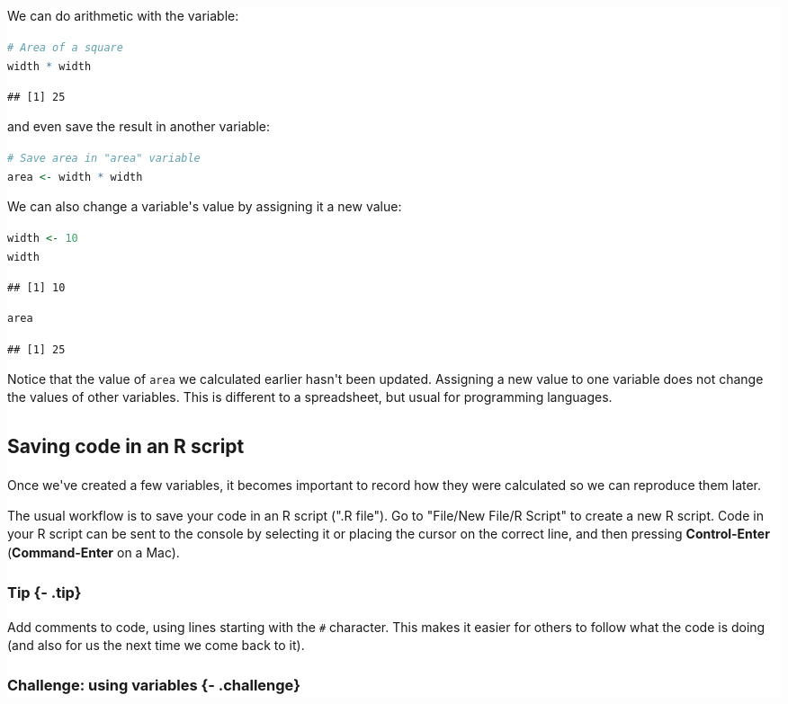 We can do arithmetic with the variable:


```r
# Area of a square
width * width
```

```
## [1] 25
```

and even save the result in another variable:


```r
# Save area in "area" variable
area <- width * width
```

We can also change a variable's value by assigning it a new value:


```r
width <- 10
width
```

```
## [1] 10
```

```r
area
```

```
## [1] 25
```

Notice that the value of `area` we calculated earlier hasn't been updated. Assigning a new value to one variable does not change the values of other variables. This is different to a spreadsheet, but usual for programming languages.


## Saving code in an R script

Once we've created a few variables, it becomes important to record how they were calculated so we can reproduce them later.

The usual workflow is to save your code in an R script (".R file"). Go to "File/New File/R Script" to create a new R script. Code in your R script can be sent to the console by selecting it or placing the cursor on the correct line, and then pressing **Control-Enter** (**Command-Enter** on a Mac).

### Tip {- .tip}

Add comments to code, using lines starting with the `#` character. This makes it easier for others to follow what the code is doing (and also for us the next time we come back to it).


### Challenge: using variables {- .challenge}
